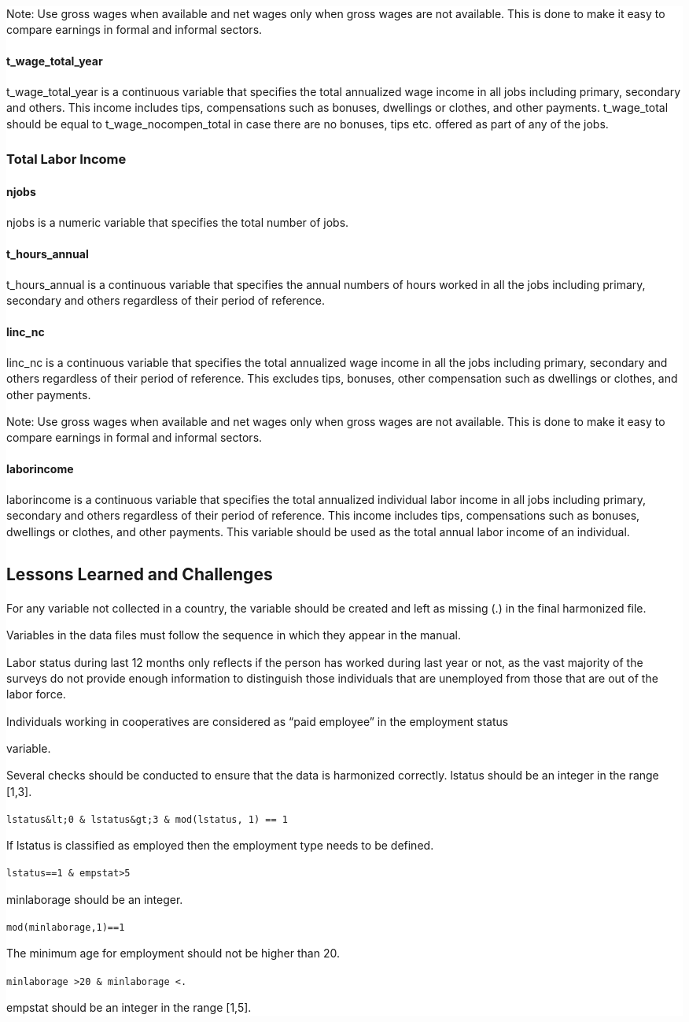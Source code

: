 Note: Use gross wages when available and net wages only when gross wages are not available. This is done to make it easy to compare earnings in formal and informal sectors.

#### t_wage_total_year

t_wage_total_year is a continuous variable that specifies the total annualized wage income in all jobs including primary, secondary and others. This income includes tips, compensations such as bonuses, dwellings or clothes, and other payments. t_wage_total should be equal to t_wage_nocompen_total in case there are no bonuses, tips etc. offered as part of any of the jobs.

### Total Labor Income

#### njobs

njobs is a numeric variable that specifies the total number of jobs.

#### t_hours_annual

t_hours_annual is a continuous variable that specifies the annual numbers of hours worked in all the jobs including primary, secondary and others regardless of their period of reference.

#### linc_nc

linc_nc is a continuous variable that specifies the total annualized wage income in all the jobs including primary, secondary and others regardless of their period of reference. This excludes tips, bonuses, other compensation such as dwellings or clothes, and other payments.

Note: Use gross wages when available and net wages only when gross wages are not available. This is done to make it easy to compare earnings in formal and informal sectors.

#### laborincome

laborincome is a continuous variable that specifies the total annualized individual labor income in all jobs including primary, secondary and others regardless of their period of reference. This income includes tips, compensations such as bonuses, dwellings or clothes, and other payments. This variable should be used as the total annual labor income of an individual.

## Lessons Learned and Challenges

For any variable not collected in a country, the variable should be created and left as missing (.) in the final harmonized file.

Variables in the data files must follow the sequence in which they appear in the manual.

Labor status during last 12 months only reflects if the person has worked during last year or not, as the vast majority of the surveys do not provide enough information to distinguish those individuals that are unemployed from those that are out of the labor force.

Individuals working in cooperatives are considered as “paid employee” in the employment status

variable.

Several checks should be conducted to ensure that the data is harmonized correctly. lstatus should be an integer in the range \[1,3\].
```
lstatus&lt;0 & lstatus&gt;3 & mod(lstatus, 1) == 1
```
If lstatus is classified as employed then the employment type needs to be defined.
```
lstatus==1 & empstat>5
```
minlaborage should be an integer.
```
mod(minlaborage,1)==1
```
The minimum age for employment should not be higher than 20.
```
minlaborage >20 & minlaborage <.
```
empstat should be an integer in the range \[1,5\].